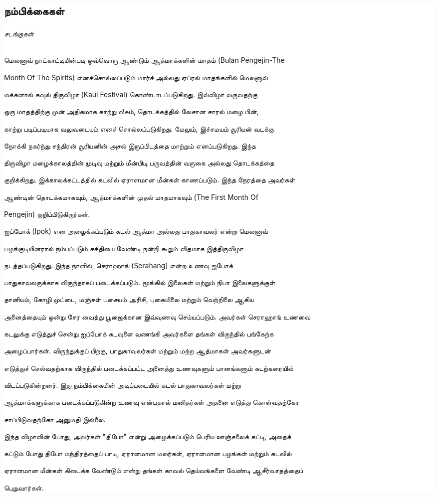 

## நம்பிக்கைகள்



###### சடங்குகள்



மெலனாவ் நாட்காட்டியின்படி ஒவ்வொரு ஆண்டும் ஆத்மாக்களின் மாதம் (Bulan Pengejin-The

Month Of The Spirits) எனச்சொல்லப்படும் மார்ச் அல்லது ஏப்ரல் மாதங்களில் மெலனாவ்

மக்களால் கவுல் திருவிழா (Kaul Festival) கொண்டாடப்படுகிறது. இவ்விழா வருவதற்கு

ஒரு மாதத்திற்கு முன் அதிகமாக காற்று வீசும், தொடக்கத்தில் லேசான சாரல் மழை பின்,

காற்று படிப்படியாக வலுவடையும் எனச் சொல்லப்படுகிறது. மேலும், இச்சமயம் சூரியன் வடக்கு

நோக்கி நகர்ந்து சந்திரன் சூரியனின் அசல் இருப்பிடத்தை மாற்றும் எனப்படுகிறது. இந்த

திருவிழா மழைக்காலத்தின் முடிவு மற்றும் மீன்பிடி பருவத்தின் வருகை அல்லது தொடக்கத்தை

குறிக்கிறது. இக்காலக்கட்டத்தில் கடலில் ஏராளமான மீன்கள் காணப்படும். இந்த நேரத்தை அவர்கள்

ஆண்டின் தொடக்கமாகவும், ஆத்மாக்களின் முதல் மாதமாகவும் (The First Month Of

Pengejin) குறிப்பிடுகிறார்கள்.



ஐப்போக் (Ipok) என அழைக்கப்படும் கடல் ஆத்மா அல்லது பாதுகாவலர் என்று மெலனாவ்

பழங்குடியினரால் நம்பப்படும் சக்தியை வேண்டி நன்றி கூறும் விதமாக இத்திருவிழா

நடத்தப்படுகிறது. இந்த நாளில், செராஹாங் (Serahang) என்ற உணவு ஐபோக்

பாதுகாவலருக்காக விருந்தாகப் படைக்கப்படும். மூங்கில் இலைகள் மற்றும் நிபா இலைகளுக்குள்

தானியம், கோழி முட்டை, மஞ்சள் பசையம் அரிசி, புகையிலை மற்றும் வெற்றிலை ஆகிய

அனைத்தையும் ஒன்று சேர வைத்து பூஜைக்கான இவ்வுணவு செய்யப்படும். அவர்கள் செராஹாங் உணவை

கடலுக்கு எடுத்துச் சென்று ஐப்போக் கடவுளை வணங்கி அவர்களை தங்கள் விருந்தில் பங்கேற்க

அழைப்பார்கள். விருந்துக்குப் பிறகு, பாதுகாவலர்கள் மற்றும் மற்ற ஆத்மாகள் அவர்களுடன்

எடுத்துச் செல்வதற்காக விருந்தில் படைக்கப்பட்ட அனைத்து உணவுகளும் பானங்களும் கடற்கரையில்

விடப்படுகின்றனர். இது நம்பிக்கையின் அடிப்படையில் கடல் பாதுகாவலர்கள் மற்று

ஆத்மாக்களுக்காக படைக்கப்படுகின்ற உணவு என்பதால் மனிதர்கள் அதனை எடுத்து கொள்வதற்கோ

சாப்பிடுவதற்கோ அனுமதி இல்லை.



இந்த விழாவின் போது, அவர்கள் "திபோ" என்று அழைக்கப்படும் பெரிய ஊஞ்சலைக் கட்டி, அதைக்

கட்டும் போது திபோ மந்திரத்தைப் பாடி, ஏராளமான மலர்கள், ஏராளமான பழங்கள் மற்றும் கடலில்

ஏராளமான மீன்கள் கிடைக்க வேண்டும் என்று தங்கள் காவல் தெய்வங்களை வேண்டி ஆசீர்வாதத்தைப்

பெறுவார்கள்.

